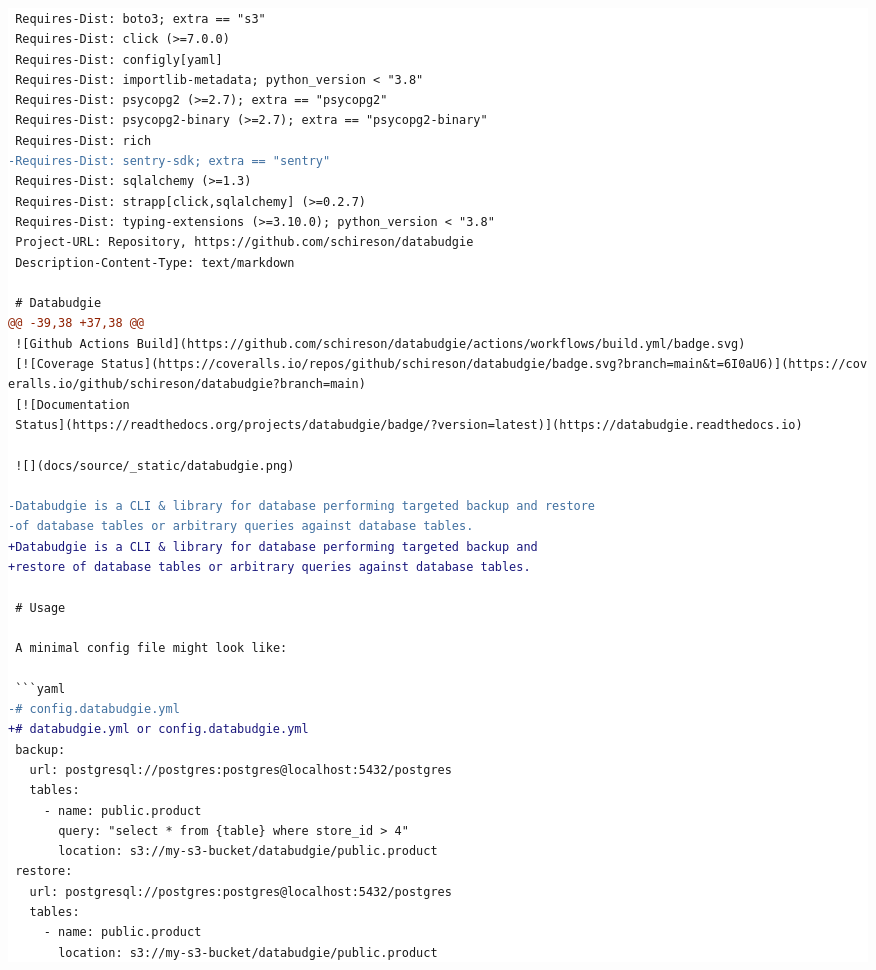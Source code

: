 ```diff
 Requires-Dist: boto3; extra == "s3"
 Requires-Dist: click (>=7.0.0)
 Requires-Dist: configly[yaml]
 Requires-Dist: importlib-metadata; python_version < "3.8"
 Requires-Dist: psycopg2 (>=2.7); extra == "psycopg2"
 Requires-Dist: psycopg2-binary (>=2.7); extra == "psycopg2-binary"
 Requires-Dist: rich
-Requires-Dist: sentry-sdk; extra == "sentry"
 Requires-Dist: sqlalchemy (>=1.3)
 Requires-Dist: strapp[click,sqlalchemy] (>=0.2.7)
 Requires-Dist: typing-extensions (>=3.10.0); python_version < "3.8"
 Project-URL: Repository, https://github.com/schireson/databudgie
 Description-Content-Type: text/markdown
 
 # Databudgie
@@ -39,38 +37,38 @@
 ![Github Actions Build](https://github.com/schireson/databudgie/actions/workflows/build.yml/badge.svg)
 [![Coverage Status](https://coveralls.io/repos/github/schireson/databudgie/badge.svg?branch=main&t=6I0aU6)](https://coveralls.io/github/schireson/databudgie?branch=main)
 [![Documentation
 Status](https://readthedocs.org/projects/databudgie/badge/?version=latest)](https://databudgie.readthedocs.io)
 
 ![](docs/source/_static/databudgie.png)
 
-Databudgie is a CLI & library for database performing targeted backup and restore
-of database tables or arbitrary queries against database tables.
+Databudgie is a CLI & library for database performing targeted backup and
+restore of database tables or arbitrary queries against database tables.
 
 # Usage
 
 A minimal config file might look like:
 
 ```yaml
-# config.databudgie.yml
+# databudgie.yml or config.databudgie.yml
 backup:
   url: postgresql://postgres:postgres@localhost:5432/postgres
   tables:
     - name: public.product
       query: "select * from {table} where store_id > 4"
       location: s3://my-s3-bucket/databudgie/public.product
 restore:
   url: postgresql://postgres:postgres@localhost:5432/postgres
   tables:
     - name: public.product
       location: s3://my-s3-bucket/databudgie/public.product
 ```
 